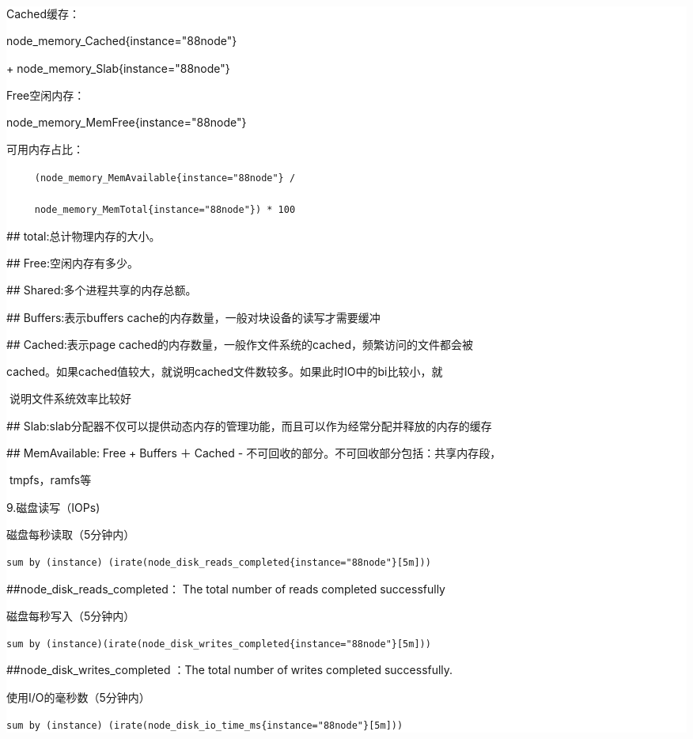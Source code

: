 Cached缓存：

   node_memory_Cached{instance="88node"}  

   \+ node_memory_Slab{instance="88node"}

Free空闲内存：

   node_memory_MemFree{instance="88node"}

 

可用内存占比：

```
     (node_memory_MemAvailable{instance="88node"} / 

     node_memory_MemTotal{instance="88node"}) * 100
```

 

\## total:总计物理内存的大小。

\## Free:空闲内存有多少。

\## Shared:多个进程共享的内存总额。

\## Buffers:表示buffers cache的内存数量，一般对块设备的读写才需要缓冲

\## Cached:表示page cached的内存数量，一般作文件系统的cached，频繁访问的文件都会被   

​         cached。如果cached值较大，就说明cached文件数较多。如果此时IO中的bi比较小，就                                                                           

​         说明文件系统效率比较好

\## Slab:slab分配器不仅可以提供动态内存的管理功能，而且可以作为经常分配并释放的内存的缓存

\## MemAvailable: Free + Buffers ＋ Cached - 不可回收的部分。不可回收部分包括：共享内存段，   

​               tmpfs，ramfs等

 

9.磁盘读写（IOPs)

磁盘每秒读取（5分钟内）

```
sum by (instance) (irate(node_disk_reads_completed{instance="88node"}[5m]))
```

\##node_disk_reads_completed： The total number of reads completed successfully

磁盘每秒写入（5分钟内）

```
sum by (instance)(irate(node_disk_writes_completed{instance="88node"}[5m]))
```

\##node_disk_writes_completed ：The total number of writes completed successfully.

使用I/O的毫秒数（5分钟内）

```
sum by (instance) (irate(node_disk_io_time_ms{instance="88node"}[5m]))
```
